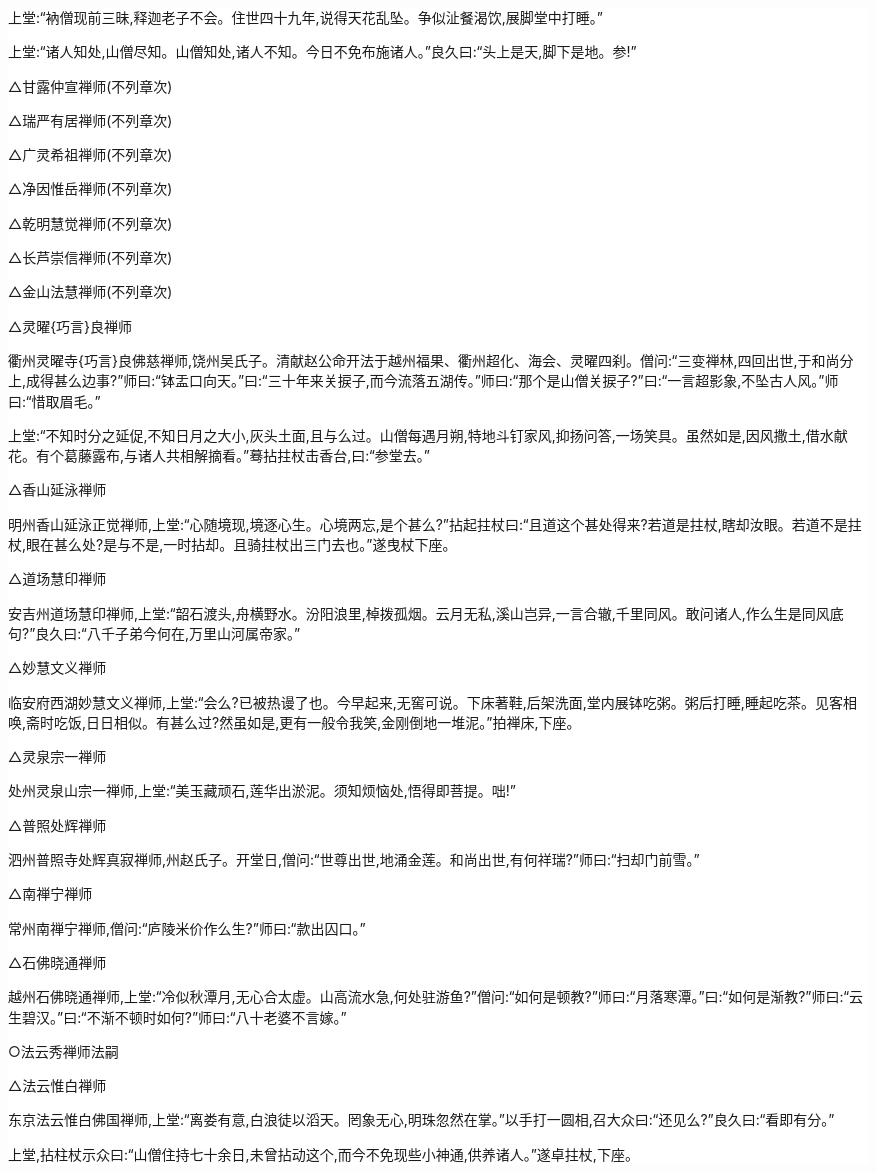 上堂:“衲僧现前三昧,释迦老子不会。住世四十九年,说得天花乱坠。争似沚餐渴饮,展脚堂中打睡。”

上堂:“诸人知处,山僧尽知。山僧知处,诸人不知。今日不免布施诸人。”良久曰:“头上是天,脚下是地。参!”

△甘露仲宣禅师(不列章次)

△瑞严有居禅师(不列章次)

△广灵希祖禅师(不列章次)

△净因惟岳禅师(不列章次)

△乾明慧觉禅师(不列章次)

△长芦崇信禅师(不列章次)

△金山法慧禅师(不列章次)

△灵曜{巧言}良禅师

衢州灵曜寺{巧言}良佛慈禅师,饶州吴氏子。清献赵公命开法于越州福果、衢州超化、海会、灵曜四刹。僧问:“三变禅林,四回出世,于和尚分上,成得甚么边事?”师曰:“钵盂口向天。”曰:“三十年来关捩子,而今流落五湖传。”师曰:“那个是山僧关捩子?”曰:“一言超影象,不坠古人风。”师曰:“惜取眉毛。”

上堂:“不知时分之延促,不知日月之大小,灰头土面,且与么过。山僧每遇月朔,特地斗钉家风,抑扬问答,一场笑具。虽然如是,因风撒土,借水献花。有个葛藤露布,与诸人共相解摘看。”蓦拈拄杖击香台,曰:“参堂去。”

△香山延泳禅师

明州香山延泳正觉禅师,上堂:“心随境现,境逐心生。心境两忘,是个甚么?”拈起拄杖曰:“且道这个甚处得来?若道是拄杖,瞎却汝眼。若道不是拄杖,眼在甚么处?是与不是,一时拈却。且骑拄杖出三门去也。”遂曳杖下座。

△道场慧印禅师

安吉州道场慧印禅师,上堂:“韶石渡头,舟横野水。汾阳浪里,棹拨孤烟。云月无私,溪山岂异,一言合辙,千里同风。敢问诸人,作么生是同风底句?”良久曰:“八千子弟今何在,万里山河属帝家。”

△妙慧文义禅师

临安府西湖妙慧文义禅师,上堂:“会么?已被热谩了也。今早起来,无窖可说。下床著鞋,后架洗面,堂内展钵吃粥。粥后打睡,睡起吃茶。见客相唤,斋时吃饭,日日相似。有甚么过?然虽如是,更有一般令我笑,金刚倒地一堆泥。”拍禅床,下座。

△灵泉宗一禅师

处州灵泉山宗一禅师,上堂:“美玉藏顽石,莲华出淤泥。须知烦恼处,悟得即菩提。咄!”

△普照处辉禅师

泗州普照寺处辉真寂禅师,州赵氏子。开堂日,僧问:“世尊出世,地涌金莲。和尚出世,有何祥瑞?”师曰:“扫却门前雪。”

△南禅宁禅师

常州南禅宁禅师,僧问:“庐陵米价作么生?”师曰:“款出囚口。”

△石佛晓通禅师

越州石佛晓通禅师,上堂:“冷似秋潭月,无心合太虚。山高流水急,何处驻游鱼?”僧问:“如何是顿教?”师曰:“月落寒潭。”曰:“如何是渐教?”师曰:“云生碧汉。”曰:“不渐不顿时如何?”师曰:“八十老婆不言嫁。”

○法云秀禅师法嗣

△法云惟白禅师

东京法云惟白佛国禅师,上堂:“离娄有意,白浪徒以滔天。罔象无心,明珠忽然在掌。”以手打一圆相,召大众曰:“还见么?”良久曰:“看即有分。”

上堂,拈柱杖示众曰:“山僧住持七十余日,未曾拈动这个,而今不免现些小神通,供养诸人。”遂卓拄杖,下座。
